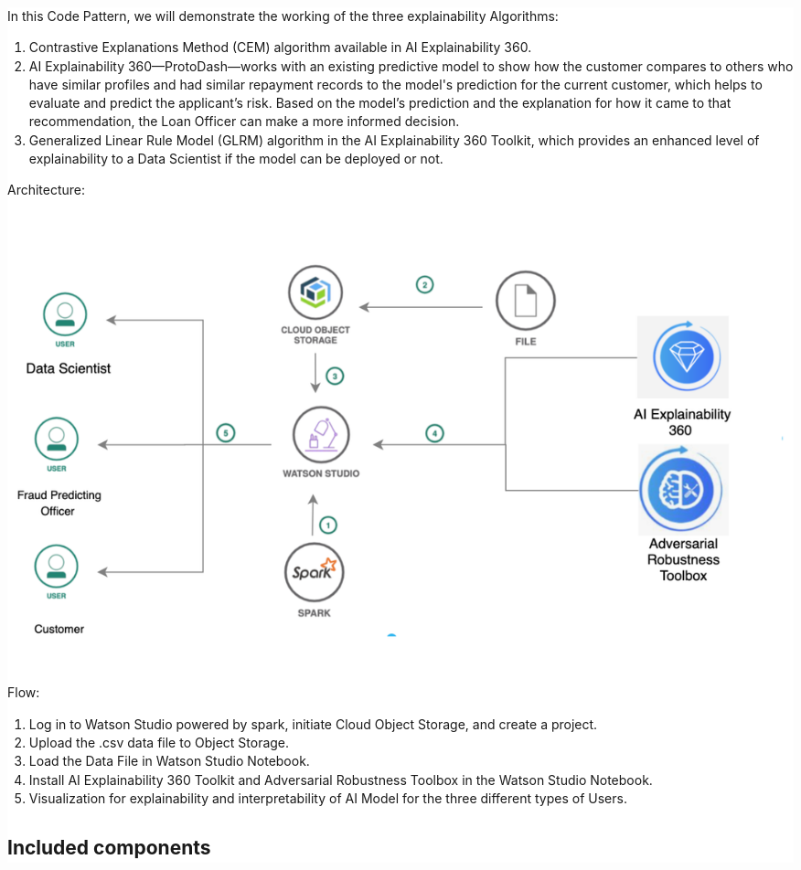 In this Code Pattern, we will demonstrate the working of the three explainability Algorithms:

1. Contrastive Explanations Method (CEM) algorithm available in AI Explainability 360.
2. AI Explainability 360—ProtoDash—works with an existing predictive model to show how the customer compares to others who have similar profiles and had similar repayment records to the model's prediction for the current customer, which helps to evaluate and predict the applicant’s risk. Based on the model’s prediction and the explanation for how it came to that recommendation, the Loan Officer can make a more informed decision.
3. Generalized Linear Rule Model (GLRM) algorithm in the AI Explainability 360 Toolkit, which provides an enhanced level of explainability  to a Data Scientist if the model can be deployed or not.
 

Architecture: 

![](https://github.com/IBM/unveiling-machine-fraud-prediction-decision-with-ai-explainability-360/blob/main/doc/source/images/AIX360_Arch.png)

Flow:

1. Log in to Watson Studio powered by spark, initiate Cloud Object Storage, and  create a project.
2. Upload the .csv data file to Object Storage.
3. Load the Data File in Watson Studio Notebook.
4. Install AI Explainability 360 Toolkit and Adversarial Robustness Toolbox in the Watson Studio Notebook.
5. Visualization for explainability and interpretability of AI Model for the three different types of Users.

## Included components
